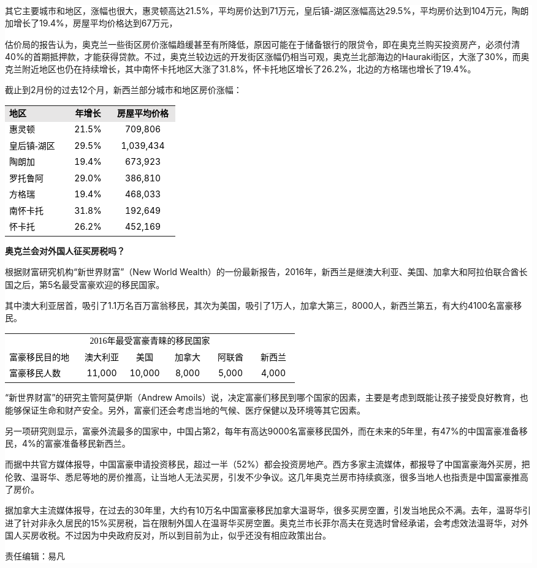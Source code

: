   <p>其它主要城市和地区，涨幅也很大，惠灵顿高达21.5%，平均房价达到71万元，皇后镇-湖区涨幅高达29.5%，平均房价达到104万元，陶朗加增长了19.4%，房屋平均价格达到67万元，</p>
  <p>估价局的报告认为，奥克兰一些街区房价涨幅趋缓甚至有所降低，原因可能在于储备银行的限贷令，即在奥克兰购买投资房产，必须付清40%的首期抵押款，才能获得贷款。不过，奥克兰较边远的开发街区涨幅仍相当可观，奥克兰北部海边的Hauraki街区，大涨了30%，而奥克兰附近地区也仍在持续增长，其中南怀卡托地区大涨了31.8%，怀卡托地区增长了26.2%，北边的方格瑞也增长了19.4%。</p>
  <p>截止到2月份的过去12个月，新西兰部分城市和地区房价涨幅：</p>
  <table border="0" cellspacing="0">  <colgroup width="99"></colgroup>  <colgroup width="73"></colgroup>  <colgroup width="106"></colgroup>  <tbody>  <tr>  <td align="left" valign="middle" bgcolor="#E7E6E6" b="20"><b><span style="color: #000000; font-family: 'AR PL SungtiL GB';">地区</span></b></td>  <td align="center" valign="middle" bgcolor="#E7E6E6"><b><span style="color: #000000; font-family: 'AR PL SungtiL GB';">年增长</span></b></td>  <td align="center" valign="middle" bgcolor="#E7E6E6"><b><span style="color: #000000; font-family: 'AR PL SungtiL GB';">房屋平均价格</span></b></td>  </tr>  <tr>  <td align="left" valign="middle" b="20"><span style="color: #000000; font-family: 'AR PL SungtiL GB';">惠灵顿</span></td>  <td align="center" valign="middle"><span style="color: #000000;">21.5%</span></td>  <td align="center" valign="middle"><span style="color: #000000;">709,806</span></td>  </tr>  <tr>  <td align="left" valign="middle" b="20"><span style="color: #000000; font-family: 'AR PL SungtiL GB';">皇后镇-湖区</span></td>  <td align="center" valign="middle"><span style="color: #000000;">29.5%</span></td>  <td align="center" valign="middle"><span style="color: #000000;">1,039,434</span></td>  </tr>  <tr>  <td align="left" valign="middle" b="20"><span style="color: #000000; font-family: 'AR PL SungtiL GB';">陶朗加</span></td>  <td align="center" valign="middle"><span style="color: #000000;">19.4%</span></td>  <td align="center" valign="middle"><span style="color: #000000;">673,923</span></td>  </tr>  <tr>  <td align="left" valign="middle" b="20"><span style="color: #000000; font-family: 'AR PL SungtiL GB';">罗托鲁阿</span></td>  <td align="center" valign="middle"><span style="color: #000000;">29.0%</span></td>  <td align="center" valign="middle"><span style="color: #000000;">386,810</span></td>  </tr>  <tr>  <td align="left" valign="middle" b="20"><span style="color: #000000; font-family: 'AR PL SungtiL GB';">方格瑞</span></td>  <td align="center" valign="middle"><span style="color: #000000;">19.4%</span></td>  <td align="center" valign="middle"><span style="color: #000000;">468,033</span></td>  </tr>  <tr>  <td align="left" valign="middle" b="20"><span style="color: #000000; font-family: 'AR PL SungtiL GB';">南怀卡托</span></td>  <td align="center" valign="middle"><span style="color: #000000;">31.8%</span></td>  <td align="center" valign="middle"><span style="color: #000000;">192,649</span></td>  </tr>  <tr>  <td align="left" valign="middle" b="20"><span style="color: #000000; font-family: 'AR PL SungtiL GB';">怀卡托</span></td>  <td align="center" valign="middle"><span style="color: #000000;">26.2%</span></td>  <td align="center" valign="middle"><span style="color: #000000;">452,169</span></td>  </tr>  </tbody>  </table>  <p><strong>奥克兰会对外国人征买房税吗？</strong></p>
  <p>根据财富研究机构“新世界财富”（New World Wealth）的一份最新报告，2016年，新西兰是继澳大利亚、美国、加拿大和阿拉伯联合酋长国之后，第5名最受富豪欢迎的移民国家。</p>
  <p>其中澳大利亚居首，吸引了1.1万名百万富翁移民，其次为美国，吸引了1万人，加拿大第三，8000人，新西兰第五，有大约4100名富豪移民。</p>
  <table border="0" cellspacing="0">  <colgroup width="123"></colgroup>  <colgroup span="5" width="70"></colgroup>  <tbody>  <tr>  <td colspan="6" align="center" valign="middle" b="29"><span style="color: #000000; font-family: 'AR PL SungtiL GB';">2016年最受富豪青睐的移民国家</span></td>  </tr>  <tr>  <td align="left" valign="middle" b="27"><span style="color: #000000; font-family: 'AR PL SungtiL GB';">富豪移民目的地</span></td>  <td align="center" valign="middle"><span style="color: #000000; font-family: 'AR PL SungtiL GB';">澳大利亚</span></td>  <td align="center" valign="middle"><span style="color: #000000; font-family: 'AR PL SungtiL GB';">美国</span></td>  <td align="center" valign="middle"><span style="color: #000000; font-family: 'AR PL SungtiL GB';">加拿大</span></td>  <td align="center" valign="middle"><span style="color: #000000; font-family: 'AR PL SungtiL GB';">阿联酋</span></td>  <td align="center" valign="middle"><span style="color: #000000; font-family: 'AR PL SungtiL GB';">新西兰</span></td>  </tr>  <tr>  <td align="left" valign="middle" b="26"><span style="color: #000000; font-family: 'AR PL SungtiL GB';">富豪移民人数</span></td>  <td align="center" valign="middle"><span style="color: #000000;">11,000</span></td>  <td align="center" valign="middle"><span style="color: #000000;">10,000</span></td>  <td align="center" valign="middle"><span style="color: #000000;">8,000</span></td>  <td align="center" valign="middle"><span style="color: #000000;">5,000</span></td>  <td align="center" valign="middle"><span style="color: #000000;">4,000</span></td>  </tr>  </tbody>  </table>  <p>“新世界财富”的研究主管阿莫伊斯（Andrew Amoils）说，决定富豪们移民到哪个国家的因素，主要是考虑到既能让孩子接受良好教育，也能够保证生命和财产安全。另外，富豪们还会考虑当地的气候、医疗保健以及环境等其它因素。</p>
  <p>另一项研究则显示，富豪外流最多的国家中，中国占第2，每年有高达9000名富豪移民国外，而在未来的5年里，有47%的中国富豪准备移民，4%的富豪准备移民新西兰。</p>
  <p>而据中共官方媒体报导，中国富豪申请投资移民，超过一半（52%）都会投资房地产。西方多家主流媒体，都报导了中国富豪海外买房，把伦敦、温哥华、悉尼等地的房价推高，让当地人无法买房，引发不少争议。这几年奥克兰房市持续疯涨，很多当地人也指责是中国富豪推高了房价。</p>
  <p>据加拿大主流媒体报导，在过去的30年里，大约有10万名中国富豪移民加拿大温哥华，很多买房空置，引发当地民众不满。去年，温哥华引进了针对非永久居民的15%买房税，旨在限制外国人在温哥华买房空置。奥克兰市长菲尔高夫在竞选时曾经承诺，会考虑效法温哥华，对外国人买房收税。不过因为中央政府反对，所以到目前为止，似乎还没有相应政策出台。</p>
  <p>责任编辑：易凡</p>